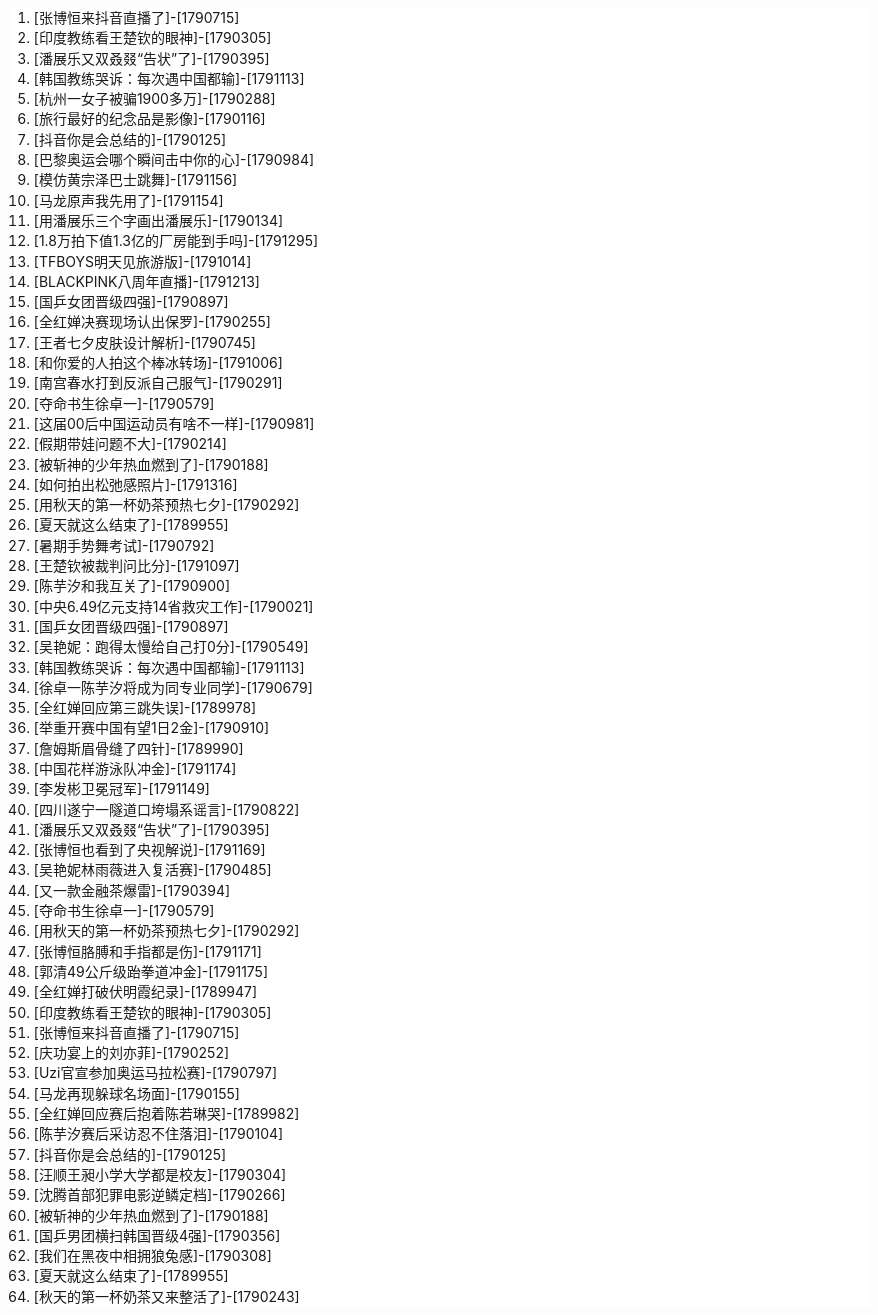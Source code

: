 1. [张博恒来抖音直播了]-[1790715]
1. [印度教练看王楚钦的眼神]-[1790305]
1. [潘展乐又双叒叕“告状”了]-[1790395]
1. [韩国教练哭诉：每次遇中国都输]-[1791113]
1. [杭州一女子被骗1900多万]-[1790288]
1. [旅行最好的纪念品是影像]-[1790116]
1. [抖音你是会总结的]-[1790125]
1. [巴黎奥运会哪个瞬间击中你的心]-[1790984]
1. [模仿黄宗泽巴士跳舞]-[1791156]
1. [马龙原声我先用了]-[1791154]
1. [用潘展乐三个字画出潘展乐]-[1790134]
1. [1.8万拍下值1.3亿的厂房能到手吗]-[1791295]
1. [TFBOYS明天见旅游版]-[1791014]
1. [BLACKPINK八周年直播]-[1791213]
1. [国乒女团晋级四强]-[1790897]
1. [全红婵决赛现场认出保罗]-[1790255]
1. [王者七夕皮肤设计解析]-[1790745]
1. [和你爱的人拍这个棒冰转场]-[1791006]
1. [南宫春水打到反派自己服气]-[1790291]
1. [夺命书生徐卓一]-[1790579]
1. [这届00后中国运动员有啥不一样]-[1790981]
1. [假期带娃问题不大]-[1790214]
1. [被斩神的少年热血燃到了]-[1790188]
1. [如何拍出松弛感照片]-[1791316]
1. [用秋天的第一杯奶茶预热七夕]-[1790292]
1. [夏天就这么结束了]-[1789955]
1. [暑期手势舞考试]-[1790792]
1. [王楚钦被裁判问比分]-[1791097]
1. [陈芋汐和我互关了]-[1790900]
1. [中央6.49亿元支持14省救灾工作]-[1790021]
1. [国乒女团晋级四强]-[1790897]
1. [吴艳妮：跑得太慢给自己打0分]-[1790549]
1. [韩国教练哭诉：每次遇中国都输]-[1791113]
1. [徐卓一陈芋汐将成为同专业同学]-[1790679]
1. [全红婵回应第三跳失误]-[1789978]
1. [举重开赛中国有望1日2金]-[1790910]
1. [詹姆斯眉骨缝了四针]-[1789990]
1. [中国花样游泳队冲金]-[1791174]
1. [李发彬卫冕冠军]-[1791149]
1. [四川遂宁一隧道口垮塌系谣言]-[1790822]
1. [潘展乐又双叒叕“告状”了]-[1790395]
1. [张博恒也看到了央视解说]-[1791169]
1. [吴艳妮林雨薇进入复活赛]-[1790485]
1. [又一款金融茶爆雷]-[1790394]
1. [夺命书生徐卓一]-[1790579]
1. [用秋天的第一杯奶茶预热七夕]-[1790292]
1. [张博恒胳膊和手指都是伤]-[1791171]
1. [郭清49公斤级跆拳道冲金]-[1791175]
1. [全红婵打破伏明霞纪录]-[1789947]
1. [印度教练看王楚钦的眼神]-[1790305]
1. [张博恒来抖音直播了]-[1790715]
1. [庆功宴上的刘亦菲]-[1790252]
1. [Uzi官宣参加奥运马拉松赛]-[1790797]
1. [马龙再现躲球名场面]-[1790155]
1. [全红婵回应赛后抱着陈若琳哭]-[1789982]
1. [陈芋汐赛后采访忍不住落泪]-[1790104]
1. [抖音你是会总结的]-[1790125]
1. [汪顺王昶小学大学都是校友]-[1790304]
1. [沈腾首部犯罪电影逆鳞定档]-[1790266]
1. [被斩神的少年热血燃到了]-[1790188]
1. [国乒男团横扫韩国晋级4强]-[1790356]
1. [我们在黑夜中相拥狼兔感]-[1790308]
1. [夏天就这么结束了]-[1789955]
1. [秋天的第一杯奶茶又来整活了]-[1790243]